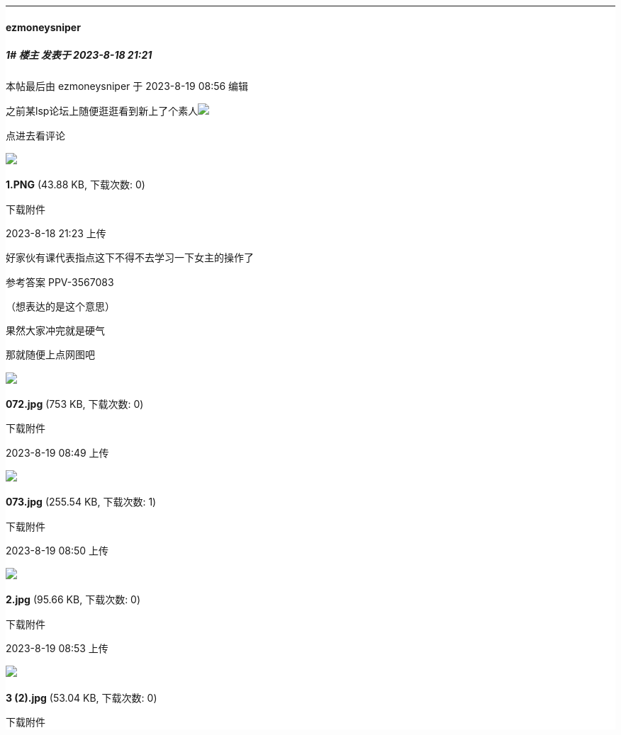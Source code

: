 
*****

####  ezmoneysniper  
##### 1#       楼主       发表于 2023-8-18 21:21

 本帖最后由 ezmoneysniper 于 2023-8-19 08:56 编辑 

之前某lsp论坛上随便逛逛看到新上了个素人<img src="https://www.javbangers.com/contents/videos_screenshots/239000/239015/preview.mp4.jpg" referrerpolicy="no-referrer">

点进去看评论

<img src="https://img.saraba1st.com/forum/202308/18/212338sl1zzn5ii9i2shnd.png" referrerpolicy="no-referrer">

<strong>1.PNG</strong> (43.88 KB, 下载次数: 0)

下载附件

2023-8-18 21:23 上传

好家伙有课代表指点这下不得不去学习一下女主的操作了

参考答案 PPV-3567083

（想表达的是这个意思）

果然大家冲完就是硬气

那就随便上点网图吧

<img src="https://img.saraba1st.com/forum/202308/19/084958olmy4y1zma4lek1k.jpg" referrerpolicy="no-referrer">

<strong>072.jpg</strong> (753 KB, 下载次数: 0)

下载附件

2023-8-19 08:49 上传

<img src="https://img.saraba1st.com/forum/202308/19/085018saaawvxxxw1ve91k.jpg" referrerpolicy="no-referrer">

<strong>073.jpg</strong> (255.54 KB, 下载次数: 1)

下载附件

2023-8-19 08:50 上传

<img src="https://img.saraba1st.com/forum/202308/19/085338grrn22r2r844bb8t.jpg" referrerpolicy="no-referrer">

<strong>2.jpg</strong> (95.66 KB, 下载次数: 0)

下载附件

2023-8-19 08:53 上传

<img src="https://img.saraba1st.com/forum/202308/19/085346aasekh8cc2kaiswd.jpg" referrerpolicy="no-referrer">

<strong>3 (2).jpg</strong> (53.04 KB, 下载次数: 0)

下载附件
